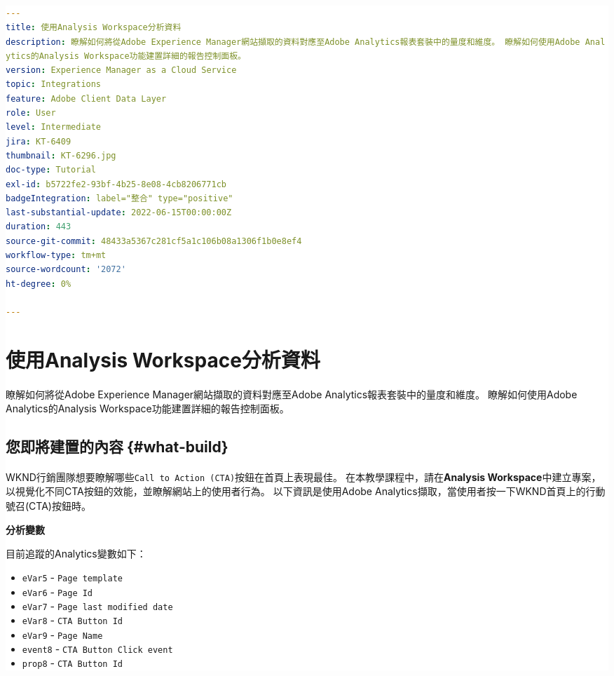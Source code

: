 ```yaml
---
title: 使用Analysis Workspace分析資料
description: 瞭解如何將從Adobe Experience Manager網站擷取的資料對應至Adobe Analytics報表套裝中的量度和維度。 瞭解如何使用Adobe Analytics的Analysis Workspace功能建置詳細的報告控制面板。
version: Experience Manager as a Cloud Service
topic: Integrations
feature: Adobe Client Data Layer
role: User
level: Intermediate
jira: KT-6409
thumbnail: KT-6296.jpg
doc-type: Tutorial
exl-id: b5722fe2-93bf-4b25-8e08-4cb8206771cb
badgeIntegration: label="整合" type="positive"
last-substantial-update: 2022-06-15T00:00:00Z
duration: 443
source-git-commit: 48433a5367c281cf5a1c106b08a1306f1b0e8ef4
workflow-type: tm+mt
source-wordcount: '2072'
ht-degree: 0%

---
```


# 使用Analysis Workspace分析資料

瞭解如何將從Adobe Experience Manager網站擷取的資料對應至Adobe Analytics報表套裝中的量度和維度。 瞭解如何使用Adobe Analytics的Analysis Workspace功能建置詳細的報告控制面板。

## 您即將建置的內容 {#what-build}

WKND行銷團隊想要瞭解哪些`Call to Action (CTA)`按鈕在首頁上表現最佳。 在本教學課程中，請在&#x200B;**Analysis Workspace**&#x200B;中建立專案，以視覺化不同CTA按鈕的效能，並瞭解網站上的使用者行為。 以下資訊是使用Adobe Analytics擷取，當使用者按一下WKND首頁上的行動號召(CTA)按鈕時。

**分析變數**

目前追蹤的Analytics變數如下：

* `eVar5` - `Page template`
* `eVar6` - `Page Id`
* `eVar7` - `Page last modified date`
* `eVar8` - `CTA Button Id`
* `eVar9` - `Page Name`
* `event8` - `CTA Button Click event`
* `prop8` - `CTA Button Id`
